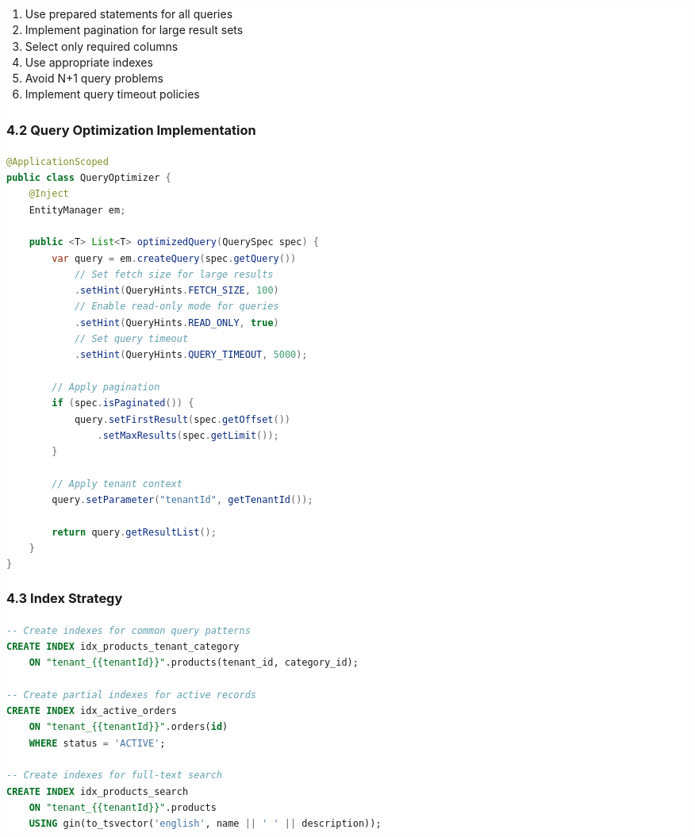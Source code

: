 1. Use prepared statements for all queries
2. Implement pagination for large result sets
3. Select only required columns
4. Use appropriate indexes
5. Avoid N+1 query problems
6. Implement query timeout policies

### 4.2 Query Optimization Implementation

```java path=null start=null
@ApplicationScoped
public class QueryOptimizer {
    @Inject
    EntityManager em;
    
    public <T> List<T> optimizedQuery(QuerySpec spec) {
        var query = em.createQuery(spec.getQuery())
            // Set fetch size for large results
            .setHint(QueryHints.FETCH_SIZE, 100)
            // Enable read-only mode for queries
            .setHint(QueryHints.READ_ONLY, true)
            // Set query timeout
            .setHint(QueryHints.QUERY_TIMEOUT, 5000);
            
        // Apply pagination
        if (spec.isPaginated()) {
            query.setFirstResult(spec.getOffset())
                .setMaxResults(spec.getLimit());
        }
        
        // Apply tenant context
        query.setParameter("tenantId", getTenantId());
        
        return query.getResultList();
    }
}
```

### 4.3 Index Strategy

```sql path=null start=null
-- Create indexes for common query patterns
CREATE INDEX idx_products_tenant_category 
    ON "tenant_{{tenantId}}".products(tenant_id, category_id);
    
-- Create partial indexes for active records
CREATE INDEX idx_active_orders 
    ON "tenant_{{tenantId}}".orders(id) 
    WHERE status = 'ACTIVE';
    
-- Create indexes for full-text search
CREATE INDEX idx_products_search 
    ON "tenant_{{tenantId}}".products 
    USING gin(to_tsvector('english', name || ' ' || description));
```
